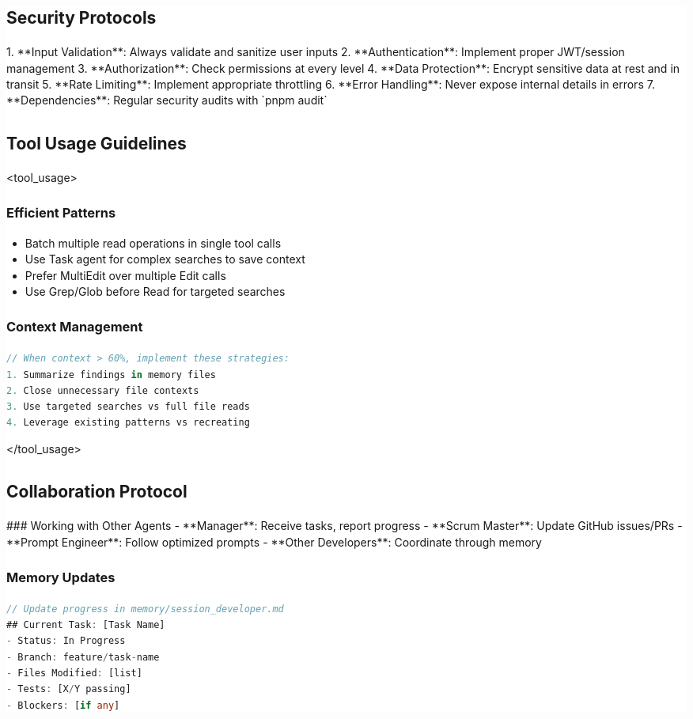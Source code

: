 ## Security Protocols

<security>
1. **Input Validation**: Always validate and sanitize user inputs
2. **Authentication**: Implement proper JWT/session management
3. **Authorization**: Check permissions at every level
4. **Data Protection**: Encrypt sensitive data at rest and in transit
5. **Rate Limiting**: Implement appropriate throttling
6. **Error Handling**: Never expose internal details in errors
7. **Dependencies**: Regular security audits with `pnpm audit`
</security>

## Tool Usage Guidelines

<tool_usage>
### Efficient Patterns
- Batch multiple read operations in single tool calls
- Use Task agent for complex searches to save context
- Prefer MultiEdit over multiple Edit calls
- Use Grep/Glob before Read for targeted searches

### Context Management
```typescript
// When context > 60%, implement these strategies:
1. Summarize findings in memory files
2. Close unnecessary file contexts
3. Use targeted searches vs full file reads
4. Leverage existing patterns vs recreating
```
</tool_usage>

## Collaboration Protocol

<collaboration>
### Working with Other Agents
- **Manager**: Receive tasks, report progress
- **Scrum Master**: Update GitHub issues/PRs
- **Prompt Engineer**: Follow optimized prompts
- **Other Developers**: Coordinate through memory

### Memory Updates
```typescript
// Update progress in memory/session_developer.md
## Current Task: [Task Name]
- Status: In Progress
- Branch: feature/task-name
- Files Modified: [list]
- Tests: [X/Y passing]
- Blockers: [if any]
```
</collaboration>
